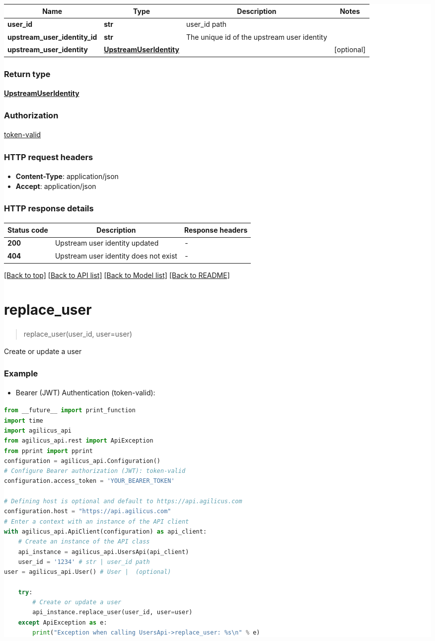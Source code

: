 Name | Type | Description  | Notes
------------- | ------------- | ------------- | -------------
 **user_id** | **str**| user_id path | 
 **upstream_user_identity_id** | **str**| The unique id of the upstream user identity | 
 **upstream_user_identity** | [**UpstreamUserIdentity**](UpstreamUserIdentity.md)|  | [optional] 

### Return type

[**UpstreamUserIdentity**](UpstreamUserIdentity.md)

### Authorization

[token-valid](../README.md#token-valid)

### HTTP request headers

 - **Content-Type**: application/json
 - **Accept**: application/json

### HTTP response details
| Status code | Description | Response headers |
|-------------|-------------|------------------|
**200** | Upstream user identity updated |  -  |
**404** | Upstream user identity does not exist |  -  |

[[Back to top]](#) [[Back to API list]](../README.md#documentation-for-api-endpoints) [[Back to Model list]](../README.md#documentation-for-models) [[Back to README]](../README.md)

# **replace_user**
> replace_user(user_id, user=user)

Create or update a user

### Example

* Bearer (JWT) Authentication (token-valid):
```python
from __future__ import print_function
import time
import agilicus_api
from agilicus_api.rest import ApiException
from pprint import pprint
configuration = agilicus_api.Configuration()
# Configure Bearer authorization (JWT): token-valid
configuration.access_token = 'YOUR_BEARER_TOKEN'

# Defining host is optional and default to https://api.agilicus.com
configuration.host = "https://api.agilicus.com"
# Enter a context with an instance of the API client
with agilicus_api.ApiClient(configuration) as api_client:
    # Create an instance of the API class
    api_instance = agilicus_api.UsersApi(api_client)
    user_id = '1234' # str | user_id path
user = agilicus_api.User() # User |  (optional)

    try:
        # Create or update a user
        api_instance.replace_user(user_id, user=user)
    except ApiException as e:
        print("Exception when calling UsersApi->replace_user: %s\n" % e)
```
